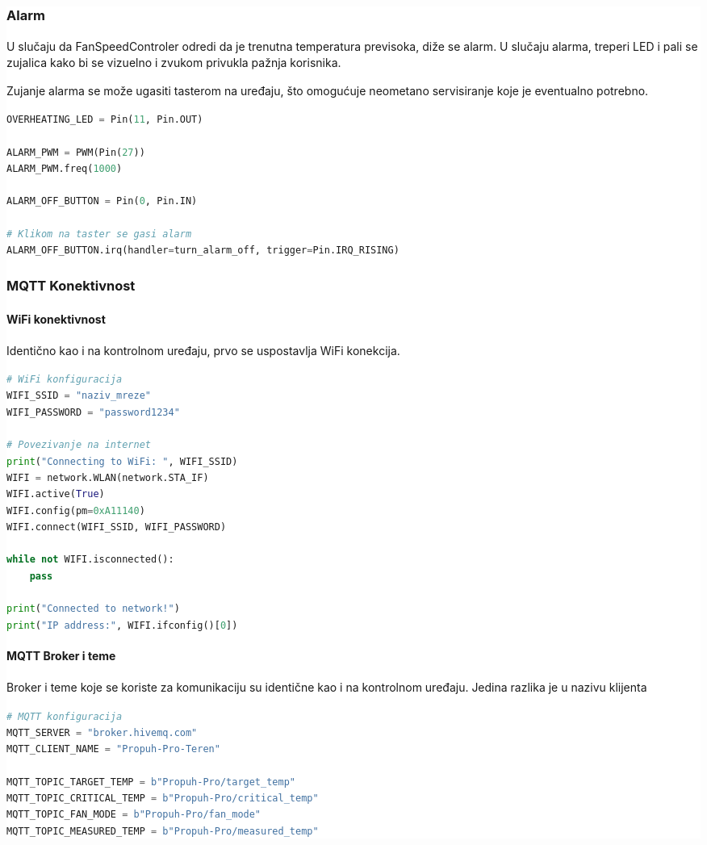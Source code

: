 ### Alarm

U slučaju da FanSpeedControler odredi da je trenutna temperatura previsoka, diže se alarm. 
U slučaju alarma, treperi LED i pali se zujalica kako bi se vizuelno i zvukom privukla pažnja korisnika.

Zujanje alarma se može ugasiti tasterom na uređaju, što omogućuje neometano servisiranje koje je eventualno potrebno.

```python
OVERHEATING_LED = Pin(11, Pin.OUT)

ALARM_PWM = PWM(Pin(27))
ALARM_PWM.freq(1000)

ALARM_OFF_BUTTON = Pin(0, Pin.IN)

# Klikom na taster se gasi alarm
ALARM_OFF_BUTTON.irq(handler=turn_alarm_off, trigger=Pin.IRQ_RISING)
```

### MQTT Konektivnost

#### WiFi konektivnost

Identično kao i na kontrolnom uređaju, prvo se uspostavlja WiFi konekcija.

```python
# WiFi konfiguracija 
WIFI_SSID = "naziv_mreze"
WIFI_PASSWORD = "password1234"

# Povezivanje na internet
print("Connecting to WiFi: ", WIFI_SSID)
WIFI = network.WLAN(network.STA_IF)
WIFI.active(True)
WIFI.config(pm=0xA11140) 
WIFI.connect(WIFI_SSID, WIFI_PASSWORD)

while not WIFI.isconnected():
    pass

print("Connected to network!")
print("IP address:", WIFI.ifconfig()[0])
```

#### MQTT Broker i teme

Broker i teme koje se koriste za komunikaciju su identične kao i na kontrolnom uređaju. Jedina razlika je u nazivu klijenta

```python
# MQTT konfiguracija
MQTT_SERVER = "broker.hivemq.com"
MQTT_CLIENT_NAME = "Propuh-Pro-Teren"

MQTT_TOPIC_TARGET_TEMP = b"Propuh-Pro/target_temp"
MQTT_TOPIC_CRITICAL_TEMP = b"Propuh-Pro/critical_temp"
MQTT_TOPIC_FAN_MODE = b"Propuh-Pro/fan_mode"
MQTT_TOPIC_MEASURED_TEMP = b"Propuh-Pro/measured_temp"
```
